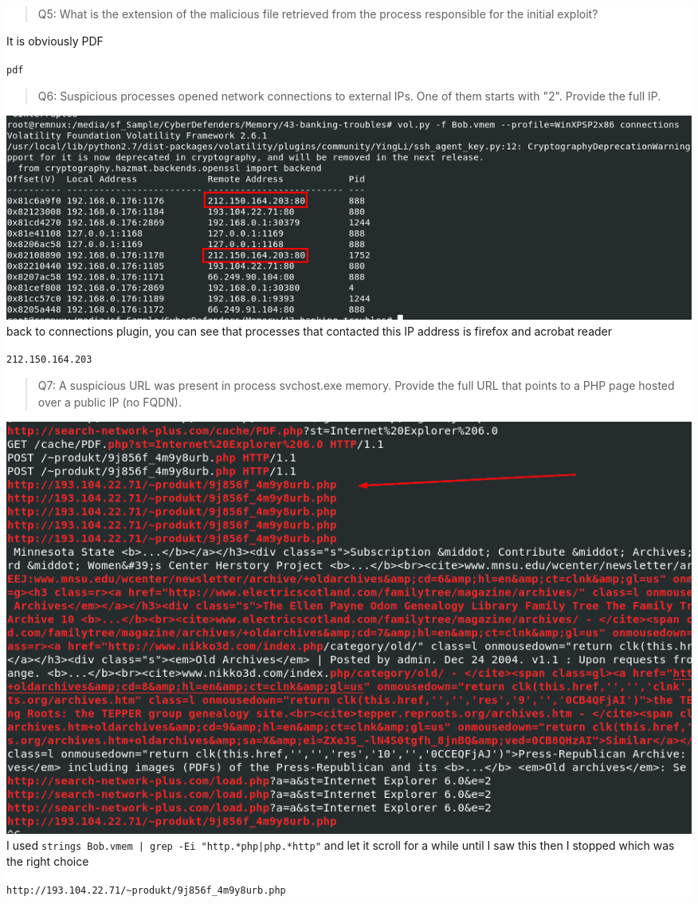 > Q5: What is the extension of the malicious file retrieved from the process responsible for the initial exploit?

It is obviously PDF
```
pdf
```

> Q6: Suspicious processes opened network connections to external IPs. One of them starts with "2". Provide the full IP.

![d26261cd6941fc9e1b4773fa19126b7c.png](../../_resources/d26261cd6941fc9e1b4773fa19126b7c.png)
back to connections plugin, you can see that processes that contacted this IP address is firefox and acrobat reader
```
212.150.164.203
```

> Q7: A suspicious URL was present in process svchost.exe memory. Provide the full URL that points to a PHP page hosted over a public IP (no FQDN).

![a4b9a43db42fea1938d52b3bae59580c.png](../../_resources/a4b9a43db42fea1938d52b3bae59580c.png)
I used `strings Bob.vmem | grep -Ei "http.*php|php.*http"` and let it scroll for a while until I saw this then I stopped which was the right choice
```
http://193.104.22.71/~produkt/9j856f_4m9y8urb.php
```
